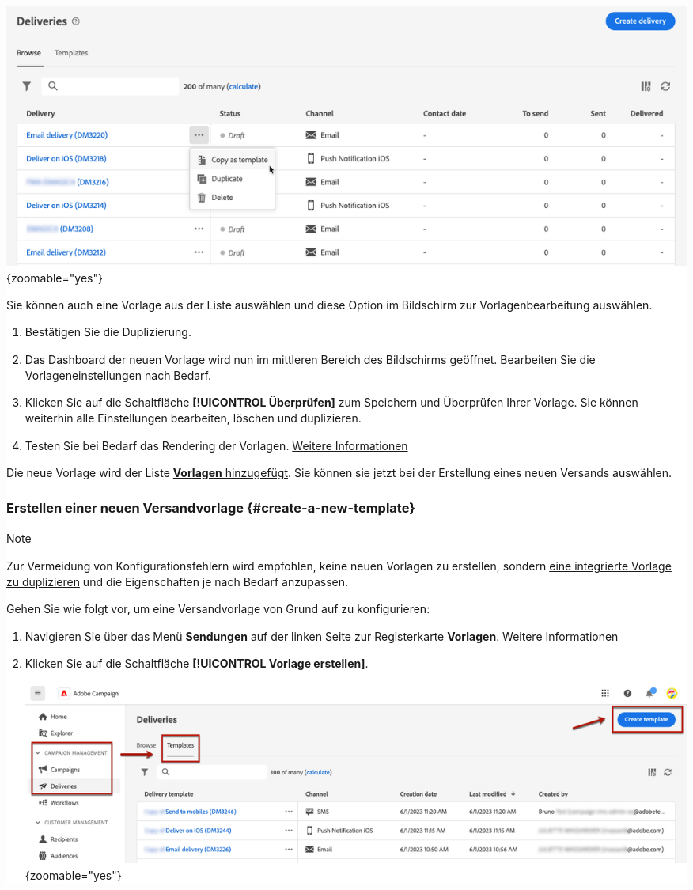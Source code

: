    ![](assets/templates-convert-delivery.png){zoomable=&quot;yes&quot;}

   Sie können auch eine Vorlage aus der Liste auswählen und diese Option im Bildschirm zur Vorlagenbearbeitung auswählen.

1. Bestätigen Sie die Duplizierung.

1. Das Dashboard der neuen Vorlage wird nun im mittleren Bereich des Bildschirms geöffnet. Bearbeiten Sie die Vorlageneinstellungen nach Bedarf.

1. Klicken Sie auf die Schaltfläche **[!UICONTROL Überprüfen]** zum Speichern und Überprüfen Ihrer Vorlage. Sie können weiterhin alle Einstellungen bearbeiten, löschen und duplizieren.

1. Testen Sie bei Bedarf das Rendering der Vorlagen. [Weitere Informationen](#test-template)

Die neue Vorlage wird der Liste [**Vorlagen** hinzugefügt](#access-manage-templates). Sie können sie jetzt bei der Erstellung eines neuen Versands auswählen.

### Erstellen einer neuen Versandvorlage {#create-a-new-template}

>[!NOTE]
>
>Zur Vermeidung von Konfigurationsfehlern wird empfohlen, keine neuen Vorlagen zu erstellen, sondern [eine integrierte Vorlage zu duplizieren](#copy-an-existing-template) und die Eigenschaften je nach Bedarf anzupassen.

Gehen Sie wie folgt vor, um eine Versandvorlage von Grund auf zu konfigurieren:

1. Navigieren Sie über das Menü **Sendungen** auf der linken Seite zur Registerkarte **Vorlagen**. [Weitere Informationen](#access-manage-templates)
1. Klicken Sie auf die Schaltfläche **[!UICONTROL Vorlage erstellen]**.

   ![](assets/templates-create-button.png){zoomable=&quot;yes&quot;}
